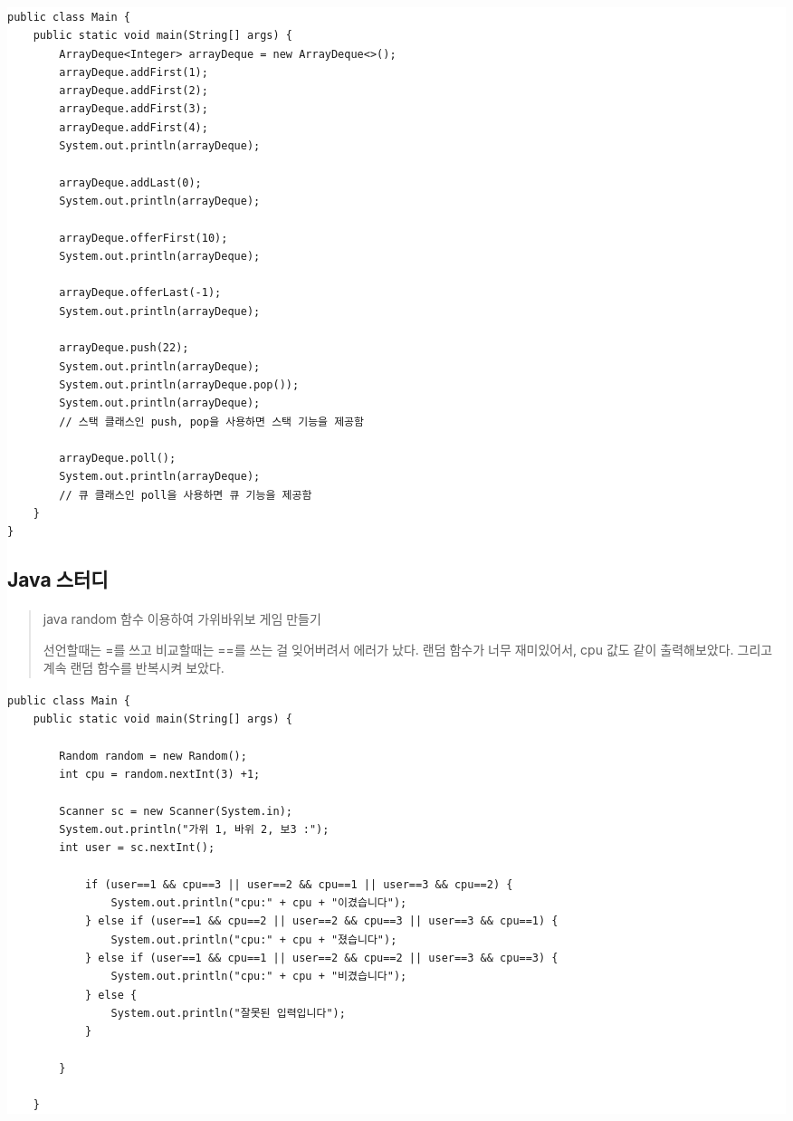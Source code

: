```
public class Main {
    public static void main(String[] args) {
        ArrayDeque<Integer> arrayDeque = new ArrayDeque<>();
        arrayDeque.addFirst(1);
        arrayDeque.addFirst(2);
        arrayDeque.addFirst(3);
        arrayDeque.addFirst(4);
        System.out.println(arrayDeque);

        arrayDeque.addLast(0);
        System.out.println(arrayDeque);

        arrayDeque.offerFirst(10);
        System.out.println(arrayDeque);

        arrayDeque.offerLast(-1);
        System.out.println(arrayDeque);

        arrayDeque.push(22);
        System.out.println(arrayDeque);
        System.out.println(arrayDeque.pop());
        System.out.println(arrayDeque);
        // 스택 클래스인 push, pop을 사용하면 스택 기능을 제공함

        arrayDeque.poll();
        System.out.println(arrayDeque);
        // 큐 클래스인 poll을 사용하면 큐 기능을 제공함
    }
}
```

## Java 스터디
> java random 함수 이용하여 가위바위보 게임 만들기
> 
> 선언할때는 =를 쓰고 비교할때는 ==를 쓰는 걸 잊어버려서 에러가 났다. 랜덤 함수가 너무 재미있어서, cpu 값도 같이 출력해보았다. 그리고 계속 랜덤 함수를 반복시켜 보았다.
```
public class Main {
    public static void main(String[] args) {

        Random random = new Random();
        int cpu = random.nextInt(3) +1;

        Scanner sc = new Scanner(System.in);
        System.out.println("가위 1, 바위 2, 보3 :");
        int user = sc.nextInt();

            if (user==1 && cpu==3 || user==2 && cpu==1 || user==3 && cpu==2) {
                System.out.println("cpu:" + cpu + "이겼습니다");
            } else if (user==1 && cpu==2 || user==2 && cpu==3 || user==3 && cpu==1) {
                System.out.println("cpu:" + cpu + "졌습니다");
            } else if (user==1 && cpu==1 || user==2 && cpu==2 || user==3 && cpu==3) {
                System.out.println("cpu:" + cpu + "비겼습니다");
            } else {
                System.out.println("잘못된 입력입니다");
            }

        }

    }
```
